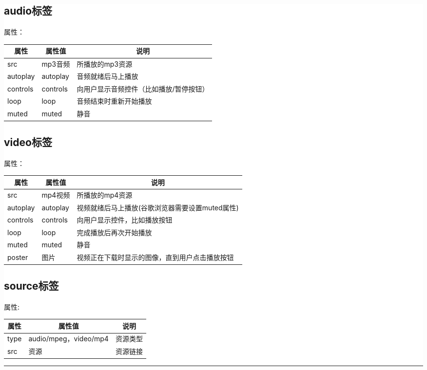 

## audio标签

属性：

| 属性     | 属性值   | 说明                                    |
| -------- | -------- | --------------------------------------- |
| src      | mp3音频  | 所播放的mp3资源                         |
| autoplay | autoplay | 音频就绪后马上播放                      |
| controls | controls | 向用户显示音频控件（比如播放/暂停按钮） |
| loop     | loop     | 音频结束时重新开始播放                  |
| muted    | muted    | 静音                                    |





## video标签

属性：

| 属性     | 属性值   | 说明                                            |
| -------- | -------- | ----------------------------------------------- |
| src      | mp4视频  | 所播放的mp4资源                                 |
| autoplay | autoplay | 视频就绪后马上播放(谷歌浏览器需要设置muted属性) |
| controls | controls | 向用户显示控件，比如播放按钮                    |
| loop     | loop     | 完成播放后再次开始播放                          |
| muted    | muted    | 静音                                            |
| poster   | 图片     | 视频正在下载时显示的图像，直到用户点击播放按钮  |





## source标签

属性:

| 属性 | 属性值                | 说明     |
| ---- | --------------------- | -------- |
| type | audio/mpeg，video/mp4 | 资源类型 |
| src  | 资源                  | 资源链接 |









---

